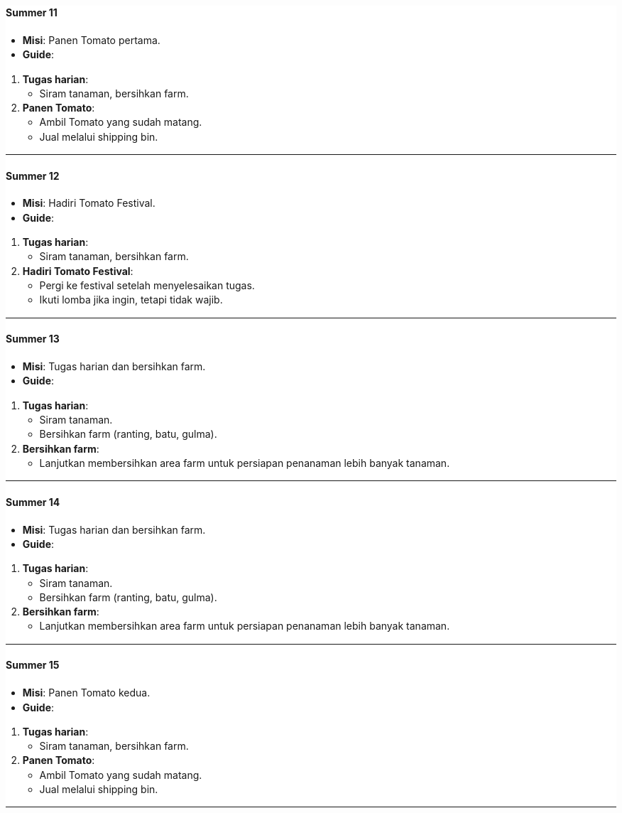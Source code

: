 
#### **Summer 11**
- **Misi**: Panen Tomato pertama.
- **Guide**:
1. **Tugas harian**:
   - Siram tanaman, bersihkan farm.
2. **Panen Tomato**:
   - Ambil Tomato yang sudah matang.
   - Jual melalui shipping bin.

---

#### **Summer 12**
- **Misi**: Hadiri Tomato Festival.
- **Guide**:
1. **Tugas harian**:
   - Siram tanaman, bersihkan farm.
2. **Hadiri Tomato Festival**:
   - Pergi ke festival setelah menyelesaikan tugas.
   - Ikuti lomba jika ingin, tetapi tidak wajib.

---

#### **Summer 13**
- **Misi**: Tugas harian dan bersihkan farm.
- **Guide**:
1. **Tugas harian**:
   - Siram tanaman.
   - Bersihkan farm (ranting, batu, gulma).
2. **Bersihkan farm**:
   - Lanjutkan membersihkan area farm untuk persiapan penanaman lebih banyak tanaman.

---

#### **Summer 14**
- **Misi**: Tugas harian dan bersihkan farm.
- **Guide**:
1. **Tugas harian**:
   - Siram tanaman.
   - Bersihkan farm (ranting, batu, gulma).
2. **Bersihkan farm**:
   - Lanjutkan membersihkan area farm untuk persiapan penanaman lebih banyak tanaman.

---

#### **Summer 15**
- **Misi**: Panen Tomato kedua.
- **Guide**:
1. **Tugas harian**:
   - Siram tanaman, bersihkan farm.
2. **Panen Tomato**:
   - Ambil Tomato yang sudah matang.
   - Jual melalui shipping bin.

---